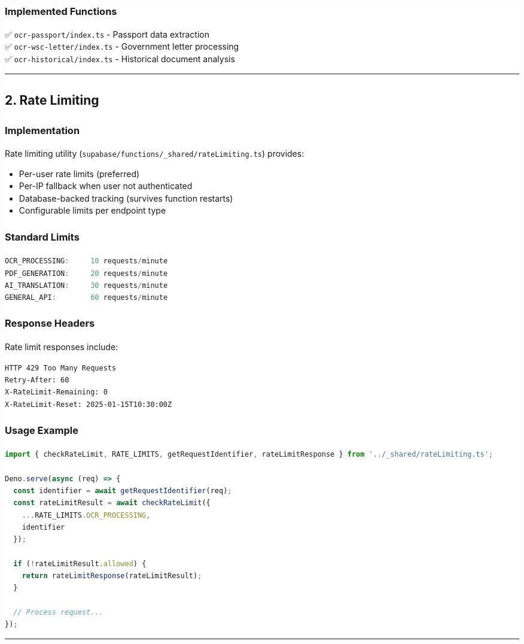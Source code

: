 ### Implemented Functions
✅ `ocr-passport/index.ts` - Passport data extraction  
✅ `ocr-wsc-letter/index.ts` - Government letter processing  
✅ `ocr-historical/index.ts` - Historical document analysis  

---

## 2. Rate Limiting

### Implementation
Rate limiting utility (`supabase/functions/_shared/rateLimiting.ts`) provides:

- Per-user rate limits (preferred)
- Per-IP fallback when user not authenticated
- Database-backed tracking (survives function restarts)
- Configurable limits per endpoint type

### Standard Limits
```typescript
OCR_PROCESSING:     10 requests/minute
PDF_GENERATION:     20 requests/minute
AI_TRANSLATION:     30 requests/minute
GENERAL_API:        60 requests/minute
```

### Response Headers
Rate limit responses include:
```
HTTP 429 Too Many Requests
Retry-After: 60
X-RateLimit-Remaining: 0
X-RateLimit-Reset: 2025-01-15T10:30:00Z
```

### Usage Example
```typescript
import { checkRateLimit, RATE_LIMITS, getRequestIdentifier, rateLimitResponse } from '../_shared/rateLimiting.ts';

Deno.serve(async (req) => {
  const identifier = await getRequestIdentifier(req);
  const rateLimitResult = await checkRateLimit({
    ...RATE_LIMITS.OCR_PROCESSING,
    identifier
  });

  if (!rateLimitResult.allowed) {
    return rateLimitResponse(rateLimitResult);
  }

  // Process request...
});
```

---
